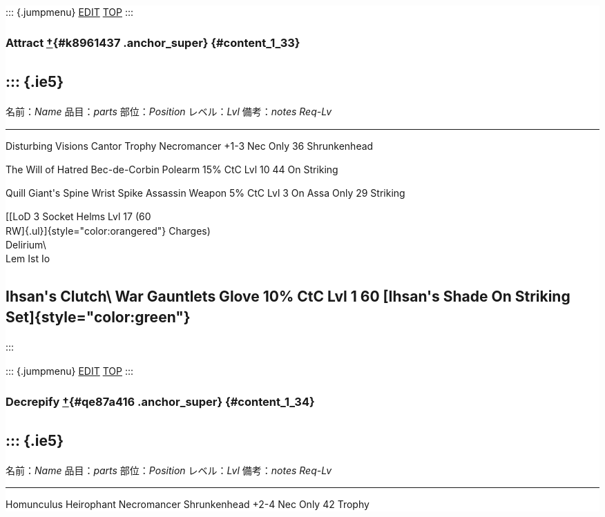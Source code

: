 ::: {.jumpmenu}
[EDIT](https://web.archive.org/web/20201025083014/http://miyoshino.la.coocan.jp/eswiki/?plugin=paraedit&parnum=34&page=JP_Nikki_plumwine_Nec&refer=JP_Nikki_plumwine_Nec)
[TOP](#navigator)
:::

### Attract [†](https://web.archive.org/web/20201025083014/http://miyoshino.la.coocan.jp/eswiki/?JP_Nikki_plumwine_Nec#k8961437 "k8961437"){#k8961437 .anchor_super} {#content_1_33}

::: {.ie5}
  -------------------------------------------------------------------------------------------------------------------
  名前：*Name*                         品目：*parts*   部位：*Position*   レベル：*Lvl*   備考：*notes*    *Req-Lv*
  ------------------------------------ --------------- ------------------ --------------- --------------- -----------
  Disturbing Visions                   Cantor Trophy   Necromancer        +1-3            Nec Only            36
                                                       Shrunkenhead                                       

  The Will of Hatred                   Bec-de-Corbin   Polearm            15% CtC Lvl 10                      44
                                                                          On Striking                     

  Quill Giant\'s Spine                 Wrist Spike     Assassin Weapon    5% CtC Lvl 3 On Assa Only           29
                                                                          Striking                        

  [[LoD                                                3 Socket Helms     Lvl 17 (60                      
  RW]{.ul}]{style="color:orangered"}                                      Charges)                        
  Delirium\                                                                                               
  Lem Ist Io                                                                                              

  Ihsan\'s Clutch\                     War Gauntlets   Glove              10% CtC Lvl 1                       60
  [Ihsan\'s Shade                                                         On Striking                     
  Set]{style="color:green"}                                                                               
  -------------------------------------------------------------------------------------------------------------------
:::

::: {.jumpmenu}
[EDIT](https://web.archive.org/web/20201025083014/http://miyoshino.la.coocan.jp/eswiki/?plugin=paraedit&parnum=35&page=JP_Nikki_plumwine_Nec&refer=JP_Nikki_plumwine_Nec)
[TOP](#navigator)
:::

### Decrepify [†](https://web.archive.org/web/20201025083014/http://miyoshino.la.coocan.jp/eswiki/?JP_Nikki_plumwine_Nec#qe87a416 "qe87a416"){#qe87a416 .anchor_super} {#content_1_34}

::: {.ie5}
  -------------------------------------------------------------------------------------------------------------------------------------
  名前：*Name*                                    品目：*parts*   部位：*Position*          レベル：*Lvl*   備考：*notes*    *Req-Lv*
  ----------------------------------------------- --------------- ------------------------- --------------- --------------- -----------
  Homunculus                                      Heirophant      Necromancer Shrunkenhead  +2-4            Nec Only            42
                                                  Trophy                                                                    
